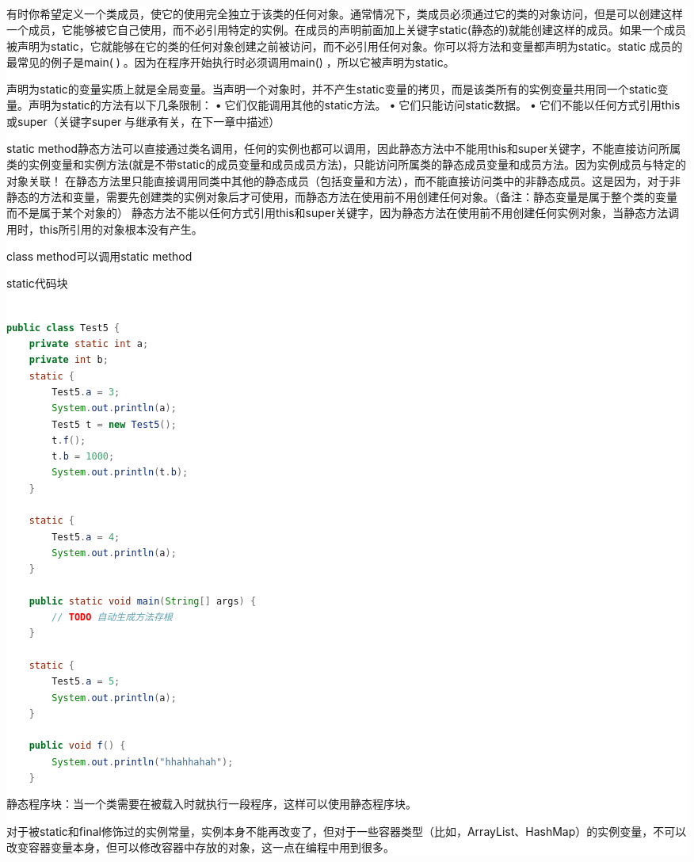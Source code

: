 有时你希望定义一个类成员，使它的使用完全独立于该类的任何对象。通常情况下，类成员必须通过它的类的对象访问，但是可以创建这样一个成员，它能够被它自己使用，而不必引用特定的实例。在成员的声明前面加上关键字static(静态的)就能创建这样的成员。如果一个成员被声明为static，它就能够在它的类的任何对象创建之前被访问，而不必引用任何对象。你可以将方法和变量都声明为static。static 成员的最常见的例子是main( ) 。因为在程序开始执行时必须调用main() ，所以它被声明为static。

声明为static的变量实质上就是全局变量。当声明一个对象时，并不产生static变量的拷贝，而是该类所有的实例变量共用同一个static变量。声明为static的方法有以下几条限制：
• 它们仅能调用其他的static方法。
• 它们只能访问static数据。
• 它们不能以任何方式引用this或super（关键字super 与继承有关，在下一章中描述）

static method静态方法可以直接通过类名调用，任何的实例也都可以调用，因此静态方法中不能用this和super关键字，不能直接访问所属类的实例变量和实例方法(就是不带static的成员变量和成员成员方法)，只能访问所属类的静态成员变量和成员方法。因为实例成员与特定的对象关联！
在静态方法里只能直接调用同类中其他的静态成员（包括变量和方法），而不能直接访问类中的非静态成员。这是因为，对于非静态的方法和变量，需要先创建类的实例对象后才可使用，而静态方法在使用前不用创建任何对象。（备注：静态变量是属于整个类的变量而不是属于某个对象的）
静态方法不能以任何方式引用this和super关键字，因为静态方法在使用前不用创建任何实例对象，当静态方法调用时，this所引用的对象根本没有产生。

class method可以调用static method

static代码块
```java

public class Test5 { 
	private static int a; 
    private int b;
    static { 
		Test5.a = 3; 
		System.out.println(a); 
		Test5 t = new Test5(); 
		t.f(); 
		t.b = 1000; 
		System.out.println(t.b); 
	}

	static { 
		Test5.a = 4; 
		System.out.println(a); 
	}

	public static void main(String[] args) { 
		// TODO 自动生成方法存根 
	}
	
	static { 
		Test5.a = 5; 
		System.out.println(a); 
	} 

	public void f() { 
		System.out.println("hhahhahah"); 
	} 

```
静态程序块：当一个类需要在被载入时就执行一段程序，这样可以使用静态程序块。

对于被static和final修饰过的实例常量，实例本身不能再改变了，但对于一些容器类型（比如，ArrayList、HashMap）的实例变量，不可以改变容器变量本身，但可以修改容器中存放的对象，这一点在编程中用到很多。
